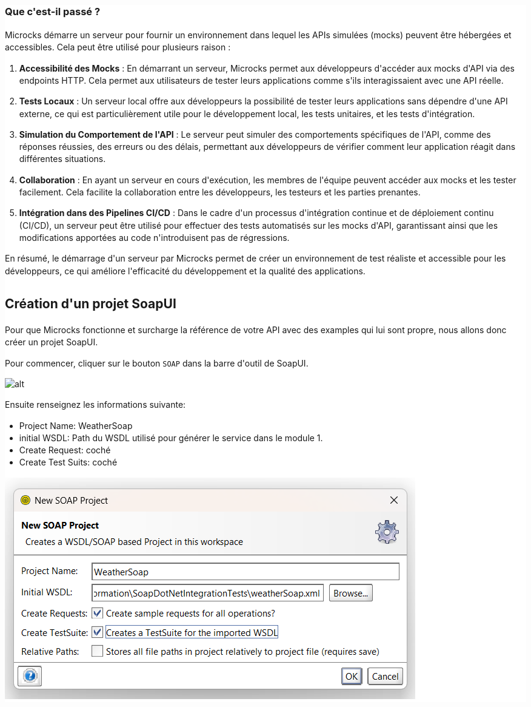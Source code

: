 ### Que c'est-il passé ?

Microcks démarre un serveur pour fournir un environnement dans lequel les APIs simulées (mocks) peuvent être hébergées et accessibles. Cela peut être utilisé pour plusieurs raison :

1. **Accessibilité des Mocks** : En démarrant un serveur, Microcks permet aux développeurs d'accéder aux mocks d'API via des endpoints HTTP. Cela permet aux utilisateurs de tester leurs applications comme s'ils interagissaient avec une API réelle.

2. **Tests Locaux** : Un serveur local offre aux développeurs la possibilité de tester leurs applications sans dépendre d'une API externe, ce qui est particulièrement utile pour le développement local, les tests unitaires, et les tests d'intégration.

3. **Simulation du Comportement de l'API** : Le serveur peut simuler des comportements spécifiques de l'API, comme des réponses réussies, des erreurs ou des délais, permettant aux développeurs de vérifier comment leur application réagit dans différentes situations.

4. **Collaboration** : En ayant un serveur en cours d'exécution, les membres de l'équipe peuvent accéder aux mocks et les tester facilement. Cela facilite la collaboration entre les développeurs, les testeurs et les parties prenantes.

5. **Intégration dans des Pipelines CI/CD** : Dans le cadre d'un processus d'intégration continue et de déploiement continu (CI/CD), un serveur peut être utilisé pour effectuer des tests automatisés sur les mocks d'API, garantissant ainsi que les modifications apportées au code n'introduisent pas de régressions.

En résumé, le démarrage d'un serveur par Microcks permet de créer un environnement de test réaliste et accessible pour les développeurs, ce qui améliore l'efficacité du développement et la qualité des applications.

## Création d'un projet SoapUI

Pour que Microcks fonctionne et surcharge la référence de votre API avec des examples qui lui sont propre, nous allons donc créer un projet SoapUI.

Pour commencer, cliquer sur le bouton `SOAP` dans la barre d'outil de SoapUI.

![alt](./img/soapUicréationprojet.png)

Ensuite renseignez les informations suivante:

- Project Name: WeatherSoap
- initial WSDL: Path du WSDL utilisé pour générer le service dans le module 1.
- Create Request: coché
- Create Test Suits: coché

![alt](./img/soapuiCreationProjetSoapDetail.png)
